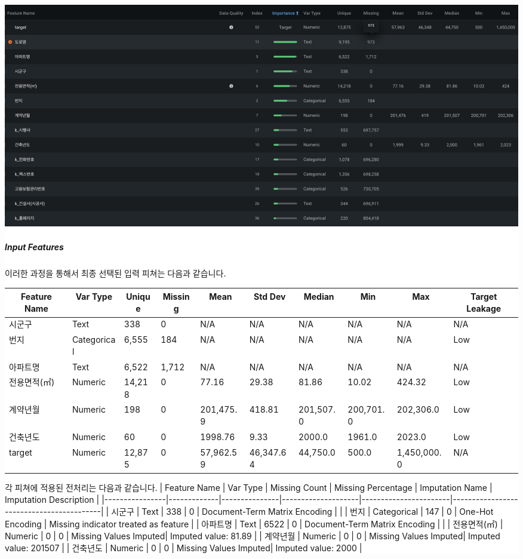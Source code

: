 ![Feature Importance](/assets/images/2024-07-21-UpStageAILAB-1st-Competition-ML-REGRESSION-post/Feature-Importance.png)

##### Input Features
이러한 과정을 통해서 최종 선택된 입력 피쳐는 다음과 같습니다.

| Feature Name   | Var Type    | Unique | Missing | Mean     | Std Dev  | Median   | Min     | Max       | Target Leakage |
|----------------|-------------|--------|---------|----------|----------|----------|---------|-----------|----------------|
| 시군구         | Text        | 338    | 0       | N/A      | N/A      | N/A      | N/A     | N/A       | N/A            |
| 번지           | Categorical | 6,555  | 184     | N/A      | N/A      | N/A      | N/A     | N/A       | Low            |
| 아파트명       | Text        | 6,522  | 1,712   | N/A      | N/A      | N/A      | N/A     | N/A       | N/A            |
| 전용면적(㎡)   | Numeric     | 14,218 | 0       | 77.16    | 29.38    | 81.86    | 10.02   | 424.32    | Low            |
| 계약년월       | Numeric     | 198    | 0       | 201,475.9| 418.81   | 201,507.0| 200,701.0| 202,306.0 | Low            |
| 건축년도       | Numeric     | 60     | 0       | 1998.76  | 9.33     | 2000.0   | 1961.0  | 2023.0    | Low            |
| target         | Numeric     | 12,875 | 0       | 57,962.59| 46,347.64| 44,750.0 | 500.0   | 1,450,000.0| N/A            |

각 피쳐에 적용된 전처리는 다음과 같습니다.
| Feature Name   | Var Type    | Missing Count | Missing Percentage | Imputation Name       | Imputation Description                   |
|----------------|-------------|---------------|--------------------|-----------------------|------------------------------------------|
| 시군구         | Text    | 338           | 0                  | Document-Term Matrix Encoding      |      |
| 번지           | Categorical | 147           | 0                  | One-Hot Encoding      | Missing indicator treated as feature     |
| 아파트명         | Text    | 6522           | 0                  | Document-Term Matrix Encoding      |      |
| 전용면적(㎡)   | Numeric     | 0             | 0                  | Missing Values Imputed| Imputed value: 81.89                     |
| 계약년월       | Numeric     | 0             | 0                  | Missing Values Imputed| Imputed value: 201507                    |
| 건축년도       | Numeric     | 0             | 0                  | Missing Values Imputed| Imputed value: 2000                      |

